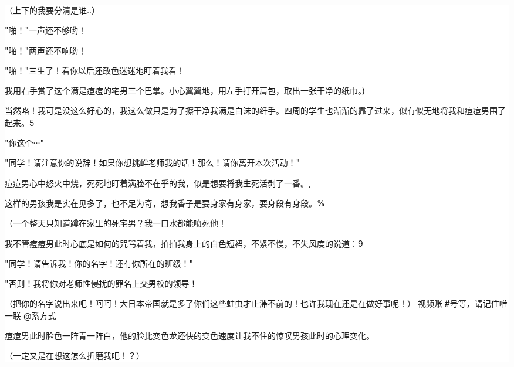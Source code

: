 



（上下的我要分清是谁..）



"啪！"一声还不够哟！ 



"啪！"两声还不响哟！



"啪！"三生了！看你以后还敢色迷迷地盯着我看！



我用右手赏了这个满是痘痘的宅男三个巴掌。小心翼翼地，用左手打开肩包，取出一张干净的纸巾。)



当然咯！我可是没这么好心的，我这么做只是为了擦干净我满是白沫的纤手。四周的学生也渐渐的靠了过来，似有似无地将我和痘痘男围了起来。5





"你这个···"



"同学！请注意你的说辞！如果你想挑衅老师我的话！那么！请你离开本次活动！"





痘痘男心中怒火中烧，死死地盯着满脸不在乎的我，似是想要将我生死活剥了一番。,



这样的男孩我是实在见多了，也不足为奇，想我香子是要身家有身家，要身段有身段。%



（一个整天只知道蹲在家里的死宅男？我一口水都能喷死他！



我不管痘痘男此时心底是如何的咒骂着我，拍拍我身上的白色短裙，不紧不慢，不失风度的说道：9



"同学！请告诉我！你的名字！还有你所在的班级！"



"否则！我将你对老师性侵扰的罪名上交男校的领导！



（把你的名字说出来吧！呵呵！大日本帝国就是多了你们这些蛀虫才止滞不前的！也许我现在还是在做好事呢！） 视频账 #号等，请记住唯一联 @系方式





痘痘男此时脸色一阵青一阵白，他的脸比变色龙还快的变色速度让我不住的惊叹男孩此时的心理变化。







（一定又是在想这怎么折磨我吧！？）
